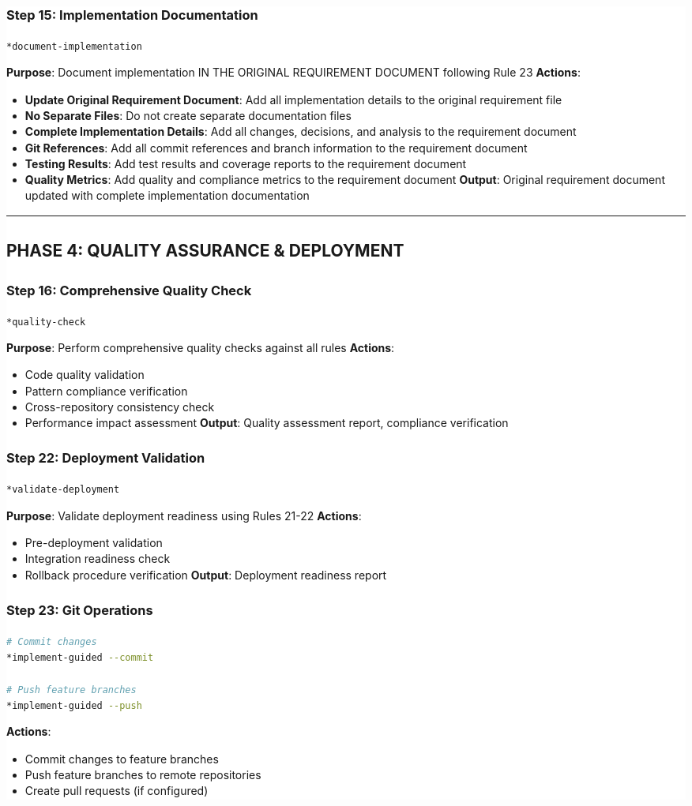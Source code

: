 ### Step 15: Implementation Documentation
```bash
*document-implementation
```
**Purpose**: Document implementation IN THE ORIGINAL REQUIREMENT DOCUMENT following Rule 23
**Actions**:
- **Update Original Requirement Document**: Add all implementation details to the original requirement file
- **No Separate Files**: Do not create separate documentation files
- **Complete Implementation Details**: Add all changes, decisions, and analysis to the requirement document
- **Git References**: Add all commit references and branch information to the requirement document
- **Testing Results**: Add test results and coverage reports to the requirement document
- **Quality Metrics**: Add quality and compliance metrics to the requirement document
**Output**: Original requirement document updated with complete implementation documentation

---

## PHASE 4: QUALITY ASSURANCE & DEPLOYMENT

### Step 16: Comprehensive Quality Check
```bash
*quality-check
```
**Purpose**: Perform comprehensive quality checks against all rules
**Actions**:
- Code quality validation
- Pattern compliance verification
- Cross-repository consistency check
- Performance impact assessment
**Output**: Quality assessment report, compliance verification

### Step 22: Deployment Validation
```bash
*validate-deployment
```
**Purpose**: Validate deployment readiness using Rules 21-22
**Actions**:
- Pre-deployment validation
- Integration readiness check
- Rollback procedure verification
**Output**: Deployment readiness report

### Step 23: Git Operations
```bash
# Commit changes
*implement-guided --commit

# Push feature branches
*implement-guided --push
```
**Actions**:
- Commit changes to feature branches
- Push feature branches to remote repositories
- Create pull requests (if configured)
